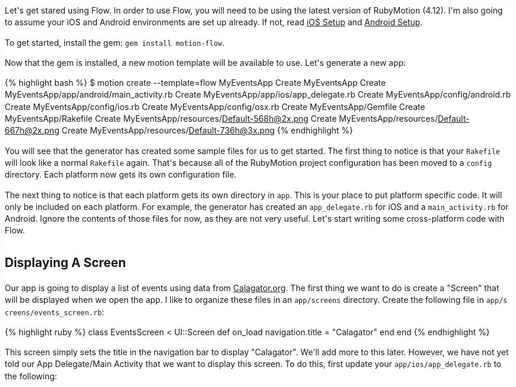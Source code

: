 Let's get stared using Flow. In order to use Flow, you will need to be using the latest version of RubyMotion (4.12). I'm also going to assume your iOS and Android environments are set up already. If not, read [iOS Setup](http://www.rubymotion.com/developers/guides/manuals/cocoa/getting-started/) and [Android Setup](http://www.rubymotion.com/developers/guides/manuals/android/getting-started/).

To get started, install the gem: `gem install motion-flow`.

Now that the gem is installed, a new motion template will be available to use. Let's generate a new app:

{% highlight bash %}
$ motion create --template=flow MyEventsApp
    Create MyEventsApp
    Create MyEventsApp/app/android/main_activity.rb
    Create MyEventsApp/app/ios/app_delegate.rb
    Create MyEventsApp/config/android.rb
    Create MyEventsApp/config/ios.rb
    Create MyEventsApp/config/osx.rb
    Create MyEventsApp/Gemfile
    Create MyEventsApp/Rakefile
    Create MyEventsApp/resources/Default-568h@2x.png
    Create MyEventsApp/resources/Default-667h@2x.png
    Create MyEventsApp/resources/Default-736h@3x.png
{% endhighlight %}

You will see that the generator has created some sample files for us to get started. The first thing to notice is that your `Rakefile` will look like a normal `Rakefile` again. That's because all of the RubyMotion project configuration has been moved to a `config` directory. Each platform now gets its own configuration file.

The next thing to notice is that each platform gets its own directory in `app`. This is your place to put platform specific code. It will only be included on each platform. For example, the generator has created an `app_delegate.rb` for iOS and a `main_activity.rb` for Android. Ignore the contents of those files for now, as they are not very useful. Let's start writing some cross-platform code with Flow.

## Displaying A Screen

Our app is going to display a list of events using data from [Calagator.org](http://calagator.org/). The first thing we want to do is create a "Screen" that will be displayed when we open the app. I like to organize these files in an `app/screens` directory. Create the following file in `app/screens/events_screen.rb`:

{% highlight ruby %}
class EventsScreen < UI::Screen
  def on_load
    navigation.title = "Calagator"
  end
end
{% endhighlight %}

This screen simply sets the title in the navigation bar to display "Calagator". We'll add more to this later. However, we have not yet told our App Delegate/Main Activity that we want to display this screen. To do this, first update your `app/ios/app_delegate.rb` to the following:
